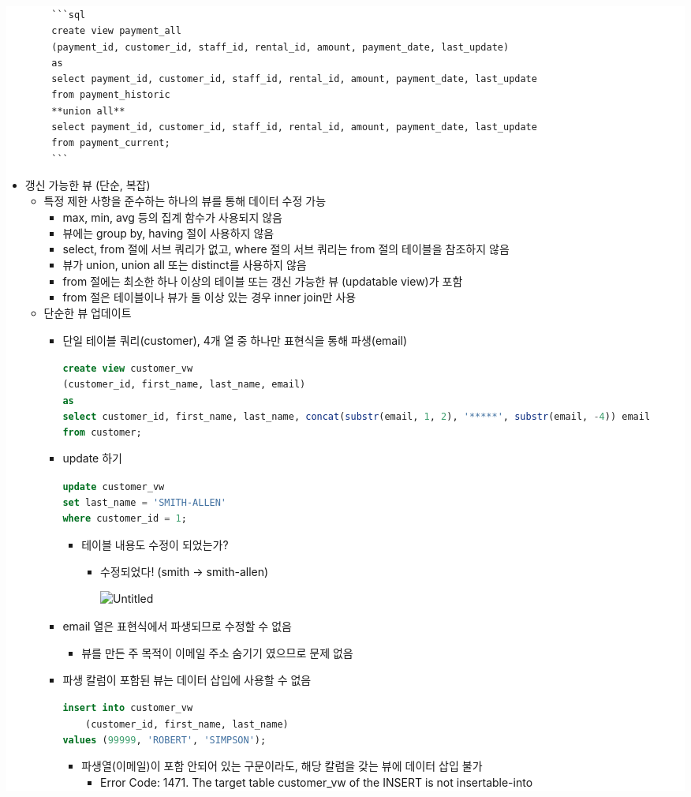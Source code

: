            ```sql
            create view payment_all
            (payment_id, customer_id, staff_id, rental_id, amount, payment_date, last_update)
            as
            select payment_id, customer_id, staff_id, rental_id, amount, payment_date, last_update
            from payment_historic
            **union all** 
            select payment_id, customer_id, staff_id, rental_id, amount, payment_date, last_update
            from payment_current;
            ```
            
- 갱신 가능한 뷰 (단순, 복잡)
    - 특정 제한 사항을 준수하는 하나의 뷰를 통해 데이터 수정 가능
        - max, min, avg 등의 집계 함수가 사용되지 않음
        - 뷰에는 group by, having 절이 사용하지 않음
        - select, from 절에 서브 쿼리가 없고, where 절의 서브 쿼리는 from 절의 테이블을 참조하지 않음
        - 뷰가 union, union all 또는 distinct를 사용하지 않음
        - from 절에는 최소한 하나 이상의 테이블 또는 갱신 가능한 뷰 (updatable view)가 포함
        - from 절은 테이블이나 뷰가 둘 이상 있는 경우 inner join만 사용
    - 단순한 뷰 업데이트
        - 단일 테이블 쿼리(customer), 4개 열 중 하나만 표현식을 통해 파생(email)
            
            ```sql
            create view customer_vw  
            (customer_id, first_name, last_name, email)  
            as 
            select customer_id, first_name, last_name, concat(substr(email, 1, 2), '*****', substr(email, -4)) email 
            from customer;
            ```
            
        - update 하기
            
            ```sql
            update customer_vw
            set last_name = 'SMITH-ALLEN'
            where customer_id = 1;
            ```
            
            - 테이블 내용도 수정이 되었는가?
                - 수정되었다! (smith → smith-allen)
                    
                    ![Untitled](14%E1%84%8C%E1%85%A1%E1%86%BC%20%E1%84%87%E1%85%B2%200408b24c0b98424fab2c54e6a2c3d2ca/Untitled.png)
                    
        - email 열은 표현식에서 파생되므로 수정할 수 없음
            - 뷰를 만든 주 목적이 이메일 주소 숨기기 였으므로 문제 없음
        - 파생 칼럼이 포함된 뷰는 데이터 삽입에 사용할 수 없음
            
            ```sql
            insert into customer_vw
            	(customer_id, first_name, last_name)
            values (99999, 'ROBERT', 'SIMPSON');
            ```
            
            - 파생열(이메일)이 포함 안되어 있는 구문이라도, 해당 칼럼을 갖는 뷰에 데이터 삽입 불가
                - Error Code: 1471. The target table customer_vw of the INSERT is not insertable-into
        